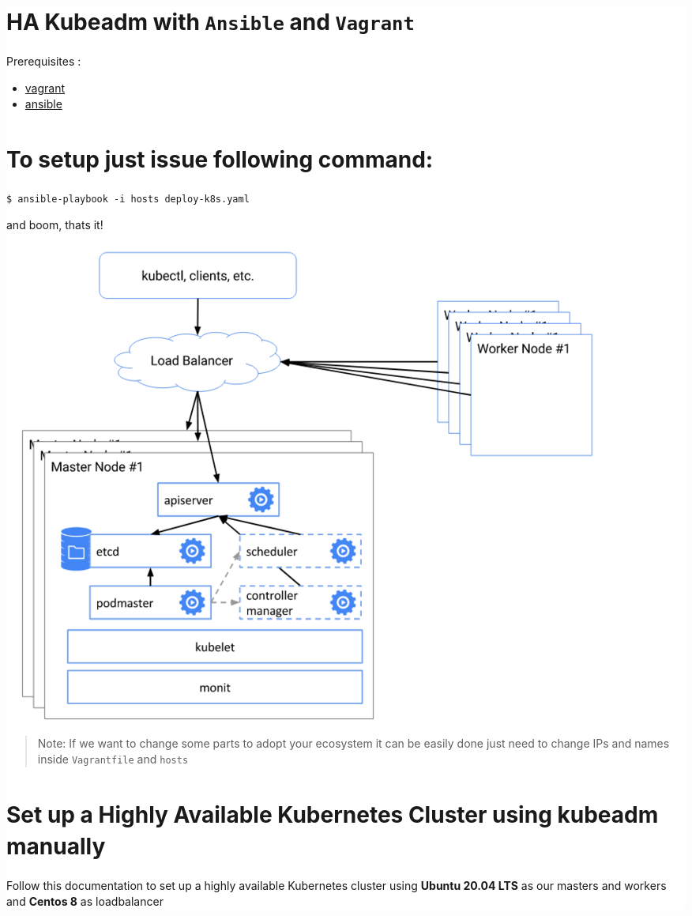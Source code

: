 # HA Kubeadm with `Ansible` and `Vagrant` 

Prerequisites :

- [vagrant](https://www.vagrantup.com/downloads.html)
- [ansible](https://docs.ansible.com/ansible/latest/installation_guide/intro_installation.html)

# To setup just issue following command:
```
$ ansible-playbook -i hosts deploy-k8s.yaml
```
and boom, thats it!

![K8S](k8s.png)


>Note:
  >If we want to change some parts to adopt your ecosystem it can be easily done
  >just need to change IPs and names inside `Vagrantfile` and `hosts` 

# Set up a Highly Available Kubernetes Cluster using kubeadm manually
Follow this documentation to set up a highly available Kubernetes cluster using __Ubuntu 20.04 LTS__ as our masters and workers and __Centos 8__ as loadbalancer
